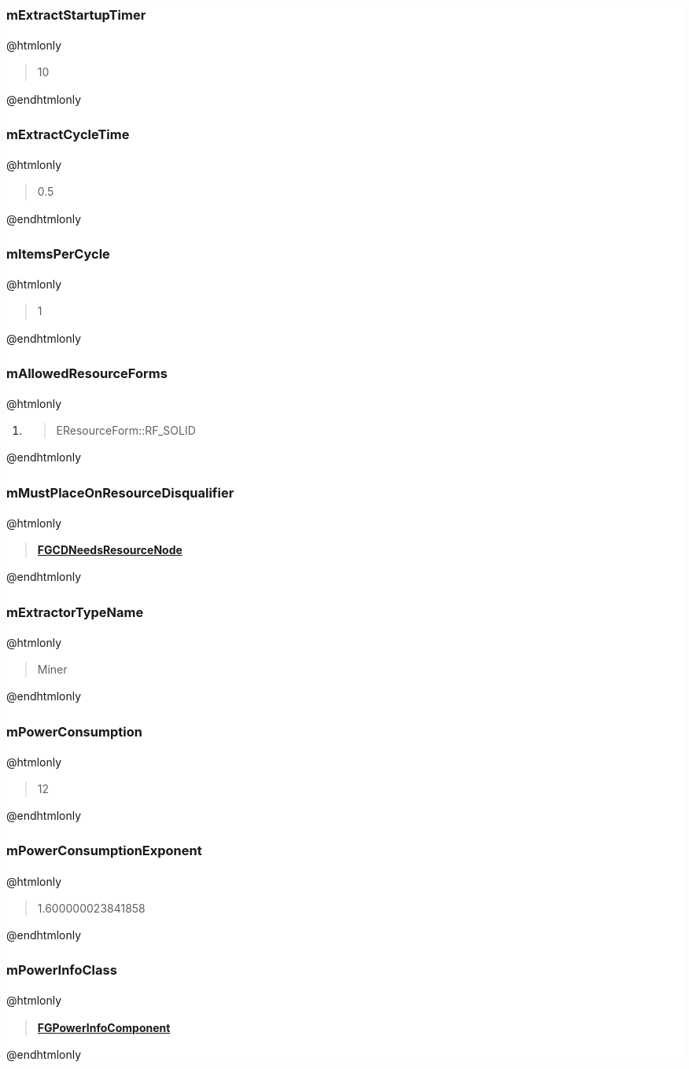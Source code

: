 ### mExtractStartupTimer
@htmlonly
<blockquote>10</blockquote>
@endhtmlonly

### mExtractCycleTime
@htmlonly
<blockquote>0.5</blockquote>
@endhtmlonly

### mItemsPerCycle
@htmlonly
<blockquote>1</blockquote>
@endhtmlonly

### mAllowedResourceForms
@htmlonly
<ol>
<li>
<blockquote>EResourceForm::RF_SOLID</blockquote>
</li>
</ol>
@endhtmlonly

### mMustPlaceOnResourceDisqualifier
@htmlonly
<b><a href="_class_script_f_g_c_d_needs_resource_node.html"><blockquote>FGCDNeedsResourceNode</blockquote></a></b>
@endhtmlonly

### mExtractorTypeName
@htmlonly
<blockquote>Miner</blockquote>
@endhtmlonly

### mPowerConsumption
@htmlonly
<blockquote>12</blockquote>
@endhtmlonly

### mPowerConsumptionExponent
@htmlonly
<blockquote>1.600000023841858</blockquote>
@endhtmlonly

### mPowerInfoClass
@htmlonly
<b><a href="_class_script_f_g_power_info_component.html"><blockquote>FGPowerInfoComponent</blockquote></a></b>
@endhtmlonly
